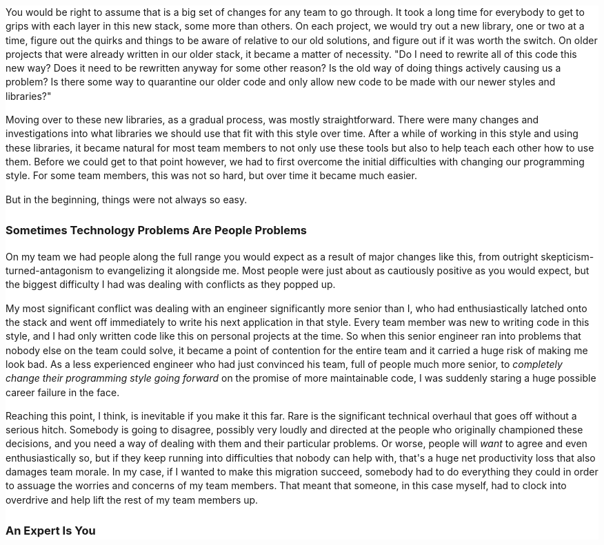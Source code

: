 You would be right to assume that is a big set of changes for any team to go through.
It took a long time for everybody to get to grips with each layer in this new stack, some more than others.
On each project, we would try out a new library, one or two at a time, figure out the quirks and things to be aware of relative to our old solutions, and figure out if it was worth the switch.
On older projects that were already written in our older stack, it became a matter of necessity.
"Do I need to rewrite all of this code this new way? Does it need to be rewritten anyway for some other reason? Is the old way of doing things actively causing us a problem? Is there some way to quarantine our older code and only allow new code to be made with our newer styles and libraries?"

Moving over to these new libraries, as a gradual process, was mostly straightforward.
There were many changes and investigations into what libraries we should use that fit with this style over time.
After a while of working in this style and using these libraries, it became natural for most team members to not only use these tools but also to help teach each other how to use them.
Before we could get to that point however, we had to first overcome the initial difficulties with changing our programming style.
For some team members, this was not so hard, but over time it became much easier.

But in the beginning, things were not always so easy.

### Sometimes Technology Problems Are People Problems

On my team we had people along the full range you would expect as a result of major changes like this, from outright skepticism-turned-antagonism to evangelizing it alongside me.
Most people were just about as cautiously positive as you would expect, but the biggest difficulty I had was dealing with conflicts as they popped up.

My most significant conflict was dealing with an engineer significantly more senior than I, who had enthusiastically latched onto the stack and went off immediately to write his next application in that style.
Every team member was new to writing code in this style, and I had only written code like this on personal projects at the time.
So when this senior engineer ran into problems that nobody else on the team could solve, it became a point of contention for the entire team and it carried a huge risk of making me look bad.
As a less experienced engineer who had just convinced his team, full of people much more senior, to *completely change their programming style going forward* on the promise of more maintainable code, I was suddenly staring a huge possible career failure in the face.

Reaching this point, I think, is inevitable if you make it this far.
Rare is the significant technical overhaul that goes off without a serious hitch.
Somebody is going to disagree, possibly very loudly and directed at the people who originally championed these decisions, and you need a way of dealing with them and their particular problems.
Or worse, people will *want* to agree and even enthusiastically so, but if they keep running into difficulties that nobody can help with, that's a huge net productivity loss that also damages team morale.
In my case, if I wanted to make this migration succeed, somebody had to do everything they could in order to assuage the worries and concerns of my team members.
That meant that someone, in this case myself, had to clock into overdrive and help lift the rest of my team members up.

### An Expert Is You
